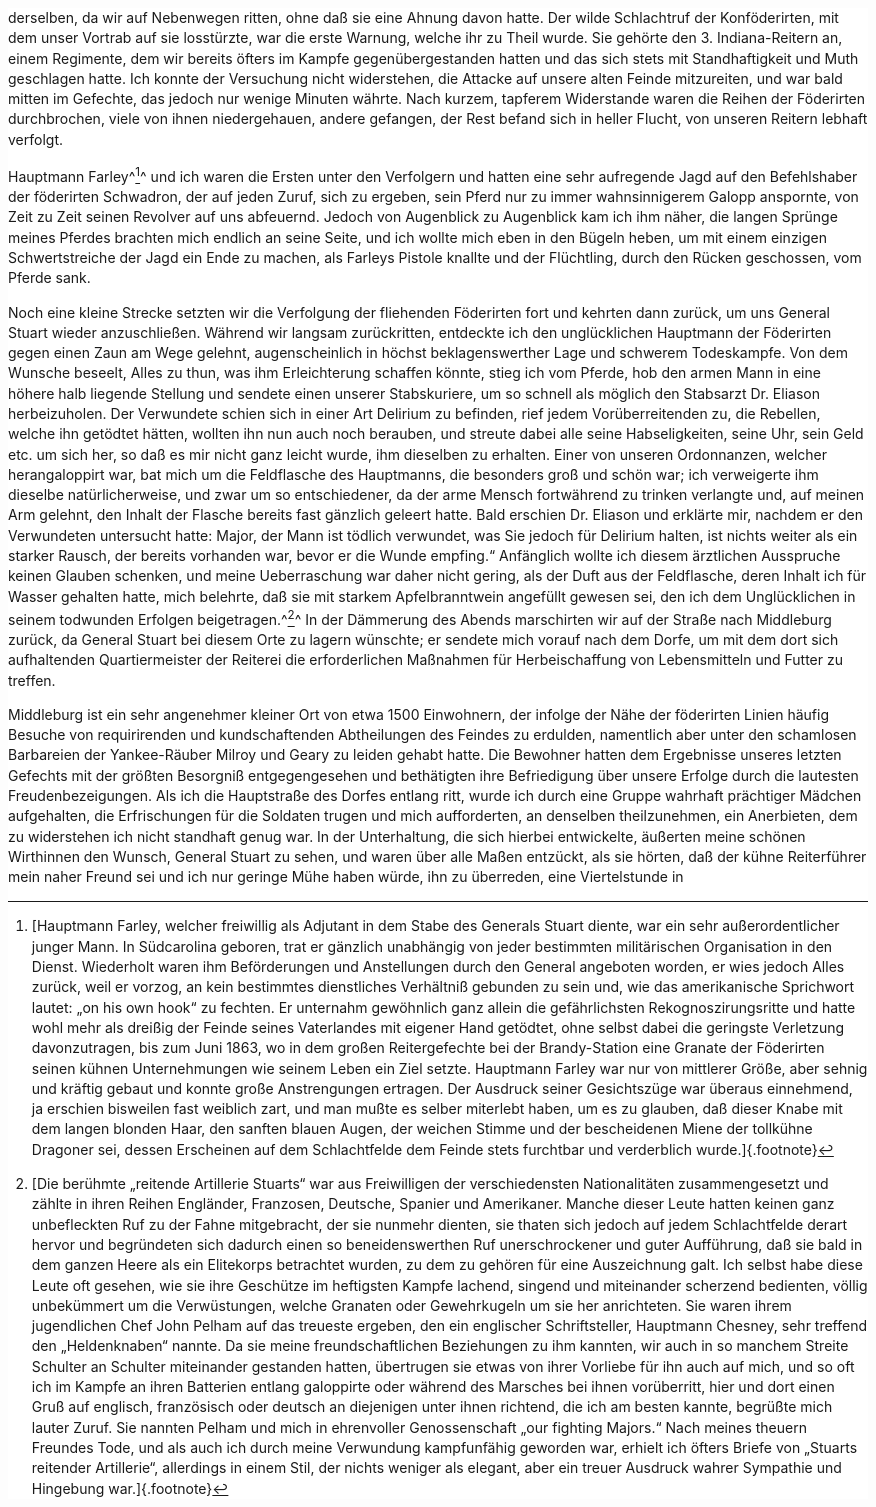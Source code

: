 derselben, da wir auf Nebenwegen ritten, ohne daß sie eine Ahnung davon hatte.
Der wilde Schlachtruf der Konföderirten, mit dem unser Vortrab auf sie
losstürzte, war die erste Warnung, welche ihr zu Theil wurde. Sie gehörte den 3.
Indiana-Reitern an, einem Regimente, dem wir bereits öfters im Kampfe
gegenübergestanden hatten und das sich stets mit Standhaftigkeit und Muth
geschlagen hatte. Ich konnte der Versuchung nicht widerstehen, die Attacke auf
unsere alten Feinde mitzureiten, und war bald mitten im Gefechte, das jedoch nur
wenige Minuten währte. Nach kurzem, tapferem Widerstande waren die Reihen der
Föderirten durchbrochen, viele von ihnen niedergehauen, andere gefangen, der
Rest befand sich in heller Flucht, von unseren Reitern lebhaft verfolgt.

Hauptmann Farley^[^1006]^ und ich waren die Ersten unter den Verfolgern und hatten eine
sehr aufregende Jagd auf den Befehlshaber der föderirten Schwadron, der auf
jeden Zuruf, sich zu ergeben, sein Pferd nur zu immer wahnsinnigerem Galopp
anspornte, von Zeit zu Zeit seinen Revolver auf uns abfeuernd. Jedoch von
Augenblick zu Augenblick kam ich ihm näher, die langen Sprünge meines Pferdes
brachten mich endlich an seine Seite, und ich wollte mich eben in den Bügeln
heben, um mit einem einzigen Schwertstreiche der Jagd ein Ende zu machen, als
Farleys Pistole knallte und der Flüchtling, durch den Rücken geschossen, vom
Pferde sank.

Noch eine kleine Strecke setzten wir die Verfolgung der fliehenden Föderirten
fort und kehrten dann zurück, um uns General Stuart wieder anzuschließen.
Während wir langsam zurückritten, entdeckte ich den unglücklichen Hauptmann der
Föderirten gegen einen Zaun am Wege gelehnt, augenscheinlich in höchst
beklagenswerther Lage und schwerem Todeskampfe. Von dem Wunsche beseelt, Alles
zu thun, was ihm Erleichterung schaffen könnte, stieg ich vom Pferde, hob den
armen Mann in eine höhere halb liegende Stellung und sendete einen unserer
Stabskuriere, um so schnell als möglich den Stabsarzt Dr. Eliason herbeizuholen.
Der Verwundete schien sich in einer Art Delirium zu befinden, rief jedem
Vorüberreitenden zu, die Rebellen, welche ihn getödtet hätten, wollten ihn nun
auch noch berauben, und streute dabei alle seine Habseligkeiten, seine Uhr, sein
Geld etc. um sich her, so daß es mir nicht ganz leicht wurde, ihm dieselben zu
erhalten. Einer von unseren Ordonnanzen, welcher herangaloppirt war, bat mich um
die Feldflasche des Hauptmanns, die besonders groß und schön war; ich
verweigerte ihm dieselbe natürlicherweise, und zwar um so entschiedener, da der
arme Mensch fortwährend zu trinken verlangte und, auf meinen Arm gelehnt, den
Inhalt der Flasche bereits fast gänzlich geleert hatte. Bald erschien Dr.
Eliason und erklärte mir, nachdem er den Verwundeten untersucht hatte: Major,
der Mann ist tödlich verwundet, was Sie jedoch für Delirium halten, ist nichts
weiter als ein starker Rausch, der bereits vorhanden war, bevor er die Wunde
empfing.“ Anfänglich wollte ich diesem ärztlichen Ausspruche keinen Glauben
schenken, und meine Ueberraschung war daher nicht gering, als der Duft aus der
Feldflasche, deren Inhalt ich für Wasser gehalten hatte, mich belehrte, daß sie
mit starkem Apfelbranntwein angefüllt gewesen sei, den ich dem Unglücklichen in
seinem todwunden Erfolgen beigetragen.^[^1005]^ In der Dämmerung des Abends marschirten
wir auf der Straße nach Middleburg zurück, da General Stuart bei diesem Orte zu
lagern wünschte; er sendete mich vorauf nach dem Dorfe, um mit dem dort sich
aufhaltenden Quartiermeister der Reiterei die erforderlichen Maßnahmen für
Herbeischaffung von Lebensmitteln und Futter zu treffen.

Middleburg ist ein sehr angenehmer kleiner Ort von etwa 1500 Einwohnern, der
infolge der Nähe der föderirten Linien häufig Besuche von requirirenden und
kundschaftenden Abtheilungen des Feindes zu erdulden, namentlich aber unter den
schamlosen Barbareien der Yankee-Räuber Milroy und Geary zu leiden gehabt hatte.
Die Bewohner hatten dem Ergebnisse unseres letzten Gefechts mit der größten
Besorgniß entgegengesehen und bethätigten ihre Befriedigung über unsere Erfolge
durch die lautesten Freudenbezeigungen. Als ich die Hauptstraße des Dorfes
entlang ritt, wurde ich durch eine Gruppe wahrhaft prächtiger Mädchen
aufgehalten, die Erfrischungen für die Soldaten trugen und mich aufforderten, an
denselben theilzunehmen, ein Anerbieten, dem zu widerstehen ich nicht standhaft
genug war. In der Unterhaltung, die sich hierbei entwickelte, äußerten meine
schönen Wirthinnen den Wunsch, General Stuart zu sehen, und waren über alle
Maßen entzückt, als sie hörten, daß der kühne Reiterführer mein naher Freund sei
und ich nur geringe Mühe haben würde, ihn zu überreden, eine Viertelstunde in

[^1006]: [Hauptmann Farley, welcher freiwillig als Adjutant in dem Stabe des Generals Stuart diente, war ein sehr außerordentlicher junger Mann. In Südcarolina geboren, trat er gänzlich unabhängig von jeder bestimmten militärischen Organisation in den Dienst. Wiederholt waren ihm Beförderungen und Anstellungen durch den General angeboten worden, er wies jedoch Alles zurück, weil er vorzog, an kein bestimmtes dienstliches Verhältniß gebunden zu sein und, wie das amerikanische Sprichwort lautet: „on his own hook“ zu fechten. Er unternahm gewöhnlich ganz allein die gefährlichsten Rekognoszirungsritte und hatte wohl mehr als dreißig der Feinde seines Vaterlandes mit eigener Hand getödtet, ohne selbst dabei die geringste Verletzung davonzutragen, bis zum Juni 1863, wo in dem großen Reitergefechte bei der Brandy-Station eine Granate der Föderirten seinen kühnen Unternehmungen wie seinem Leben ein Ziel setzte. Hauptmann Farley war nur von mittlerer Größe, aber sehnig und kräftig gebaut und konnte große Anstrengungen ertragen. Der Ausdruck seiner Gesichtszüge war überaus einnehmend, ja erschien bisweilen fast weiblich zart, und man mußte es selber miterlebt haben, um es zu glauben, daß dieser Knabe mit dem langen blonden Haar, den sanften blauen Augen, der weichen Stimme und der bescheidenen Miene der tollkühne Dragoner sei, dessen Erscheinen auf dem Schlachtfelde dem Feinde stets furchtbar und verderblich wurde.]{.footnote}
[^1005]: [Die berühmte „reitende Artillerie Stuarts“ war aus Freiwilligen der verschiedensten Nationalitäten zusammengesetzt und zählte in ihren Reihen Engländer, Franzosen, Deutsche, Spanier und Amerikaner. Manche dieser Leute hatten keinen ganz unbefleckten Ruf zu der Fahne mitgebracht, der sie nunmehr dienten, sie thaten sich jedoch auf jedem Schlachtfelde derart hervor und begründeten sich dadurch einen so beneidenswerthen Ruf unerschrockener und guter Aufführung, daß sie bald in dem ganzen Heere als ein Elitekorps betrachtet wurden, zu dem zu gehören für eine Auszeichnung galt. Ich selbst habe diese Leute oft gesehen, wie sie ihre Geschütze im heftigsten Kampfe lachend, singend und miteinander scherzend bedienten, völlig unbekümmert um die Verwüstungen, welche Granaten oder Gewehrkugeln um sie her anrichteten. Sie waren ihrem jugendlichen Chef John Pelham auf das treueste ergeben, den ein englischer Schriftsteller, Hauptmann Chesney, sehr treffend den „Heldenknaben“ nannte. Da sie meine freundschaftlichen Beziehungen zu ihm kannten, wir auch in so manchem Streite Schulter an Schulter miteinander gestanden hatten, übertrugen sie etwas von ihrer Vorliebe für ihn auch auf mich, und so oft ich im Kampfe an ihren Batterien entlang galoppirte oder während des Marsches bei ihnen vorüberritt, hier und dort einen Gruß auf englisch, französisch oder deutsch an diejenigen unter ihnen richtend, die ich am besten kannte, begrüßte mich lauter Zuruf. Sie nannten Pelham und mich in ehrenvoller Genossenschaft „our fighting Majors.“ Nach meines theuern Freundes Tode, und als auch ich durch meine Verwundung kampfunfähig geworden war, erhielt ich öfters Briefe von „Stuarts reitender Artillerie“, allerdings in einem Stil, der nichts weniger als elegant, aber ein treuer Ausdruck wahrer Sympathie und Hingebung war.]{.footnote}